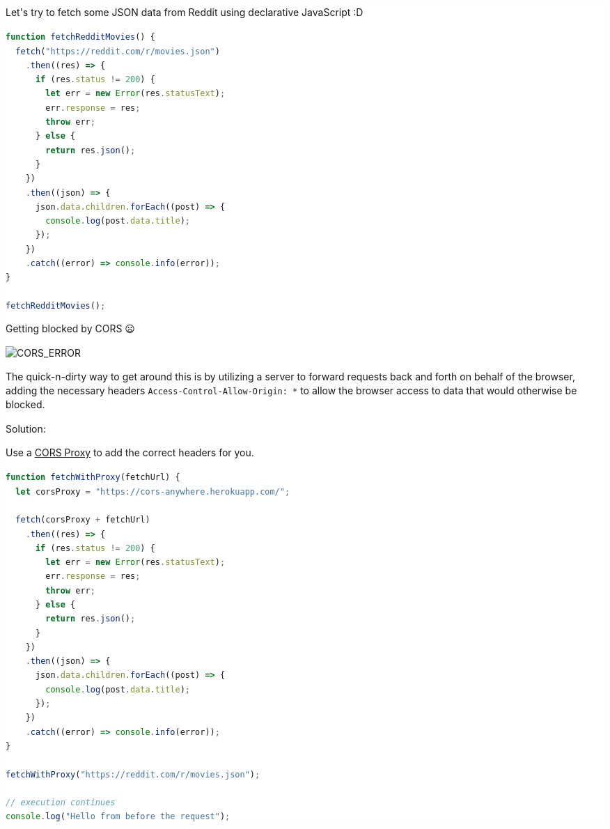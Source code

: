 Let's try to fetch some JSON data from Reddit using declarative JavaScript :D

```javascript
function fetchRedditMovies() {
  fetch("https://reddit.com/r/movies.json")
    .then((res) => {
      if (res.status != 200) {
        let err = new Error(res.statusText);
        err.response = res;
        throw err;
      } else {
        return res.json();
      }
    })
    .then((json) => {
      json.data.children.forEach((post) => {
        console.log(post.data.title);
      });
    })
    .catch((error) => console.info(error));
}

fetchRedditMovies();
```

Getting blocked by CORS :frowning:

![CORS_ERROR](/images/posts/fetching-images/cors_error.png)

The quick-n-dirty way to get around this is by
utilizing a server to forward requests back and forth
on behalf of the browser, adding the necessary headers
`Access-Control-Allow-Origin: *` to allow the browser access to data
that would otherwise be blocked.

Solution:

Use a [CORS Proxy](https://github.com/Rob--W/cors-anywhere) to add the
correct headers for you.

```js
function fetchWithProxy(fetchUrl) {
  let corsProxy = "https://cors-anywhere.herokuapp.com/";

  fetch(corsProxy + fetchUrl)
    .then((res) => {
      if (res.status != 200) {
        let err = new Error(res.statusText);
        err.response = res;
        throw err;
      } else {
        return res.json();
      }
    })
    .then((json) => {
      json.data.children.forEach((post) => {
        console.log(post.data.title);
      });
    })
    .catch((error) => console.info(error));
}

fetchWithProxy("https://reddit.com/r/movies.json");

// execution continues
console.log("Hello from before the request");
```